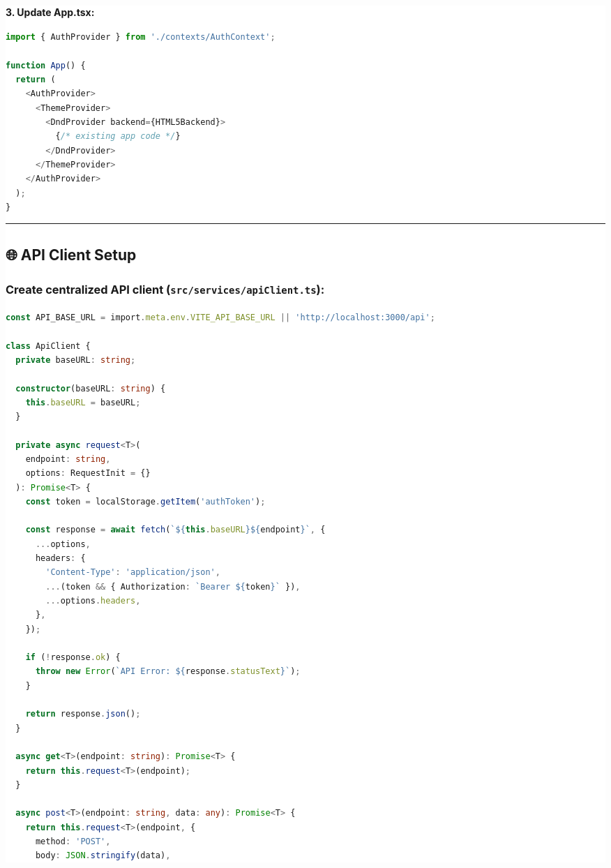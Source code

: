 **3. Update App.tsx:**
```typescript
import { AuthProvider } from './contexts/AuthContext';

function App() {
  return (
    <AuthProvider>
      <ThemeProvider>
        <DndProvider backend={HTML5Backend}>
          {/* existing app code */}
        </DndProvider>
      </ThemeProvider>
    </AuthProvider>
  );
}
```

---

## 🌐 API Client Setup

### **Create centralized API client** (`src/services/apiClient.ts`):

```typescript
const API_BASE_URL = import.meta.env.VITE_API_BASE_URL || 'http://localhost:3000/api';

class ApiClient {
  private baseURL: string;

  constructor(baseURL: string) {
    this.baseURL = baseURL;
  }

  private async request<T>(
    endpoint: string,
    options: RequestInit = {}
  ): Promise<T> {
    const token = localStorage.getItem('authToken');
    
    const response = await fetch(`${this.baseURL}${endpoint}`, {
      ...options,
      headers: {
        'Content-Type': 'application/json',
        ...(token && { Authorization: `Bearer ${token}` }),
        ...options.headers,
      },
    });

    if (!response.ok) {
      throw new Error(`API Error: ${response.statusText}`);
    }

    return response.json();
  }

  async get<T>(endpoint: string): Promise<T> {
    return this.request<T>(endpoint);
  }

  async post<T>(endpoint: string, data: any): Promise<T> {
    return this.request<T>(endpoint, {
      method: 'POST',
      body: JSON.stringify(data),
```